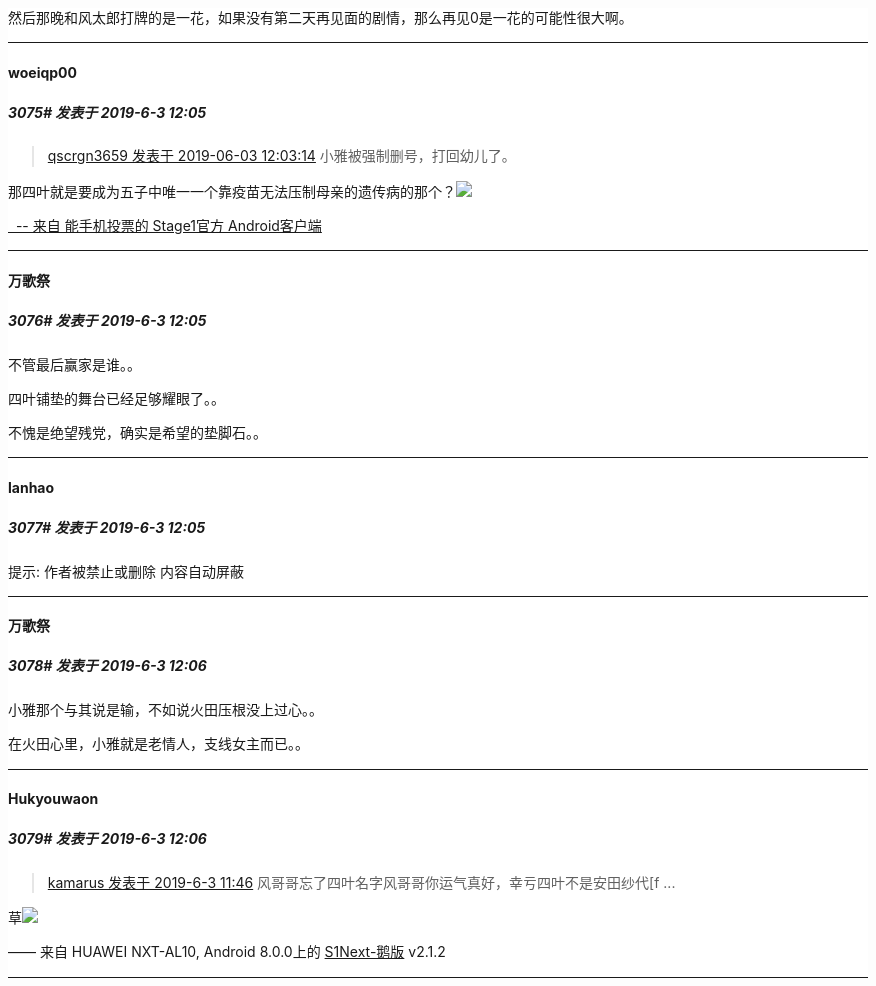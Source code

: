 然后那晚和风太郎打牌的是一花，如果没有第二天再见面的剧情，那么再见0是一花的可能性很大啊。

*****

####  woeiqp00  
##### 3075#       发表于 2019-6-3 12:05

<blockquote><a href="httphttps://bbs.saraba1st.com/2b/forum.php?mod=redirect&amp;goto=findpost&amp;pid=43969249&amp;ptid=1831320" target="_blank">qscrgn3659 发表于 2019-06-03 12:03:14</a>
小雅被强制删号，打回幼儿了。</blockquote>那四叶就是要成为五子中唯一一个靠疫苗无法压制母亲的遗传病的那个？<img src="https://static.saraba1st.com/image/smiley/face2017/125.png" referrerpolicy="no-referrer">

[  -- 来自 能手机投票的 Stage1官方 Android客户端](https://www.coolapk.com/apk/140634)

*****

####  万歌祭  
##### 3076#       发表于 2019-6-3 12:05

不管最后赢家是谁。。

四叶铺垫的舞台已经足够耀眼了。。

不愧是绝望残党，确实是希望的垫脚石。。

*****

####  lanhao  
##### 3077#       发表于 2019-6-3 12:05

提示: 作者被禁止或删除 内容自动屏蔽

*****

####  万歌祭  
##### 3078#       发表于 2019-6-3 12:06

小雅那个与其说是输，不如说火田压根没上过心。。

在火田心里，小雅就是老情人，支线女主而已。。

*****

####  Hukyouwaon  
##### 3079#       发表于 2019-6-3 12:06

<blockquote><a href="httphttps://bbs.saraba1st.com/2b/forum.php?mod=redirect&amp;goto=findpost&amp;pid=43969004&amp;ptid=1831320" target="_blank">kamarus 发表于 2019-6-3 11:46</a>
风哥哥忘了四叶名字风哥哥你运气真好，幸亏四叶不是安田纱代[f ...</blockquote>
草<img src="https://static.saraba1st.com/image/smiley/face2017/068.png" referrerpolicy="no-referrer">

—— 来自 HUAWEI NXT-AL10, Android 8.0.0上的 [S1Next-鹅版](https://github.com/ykrank/S1-Next/releases) v2.1.2

*****
